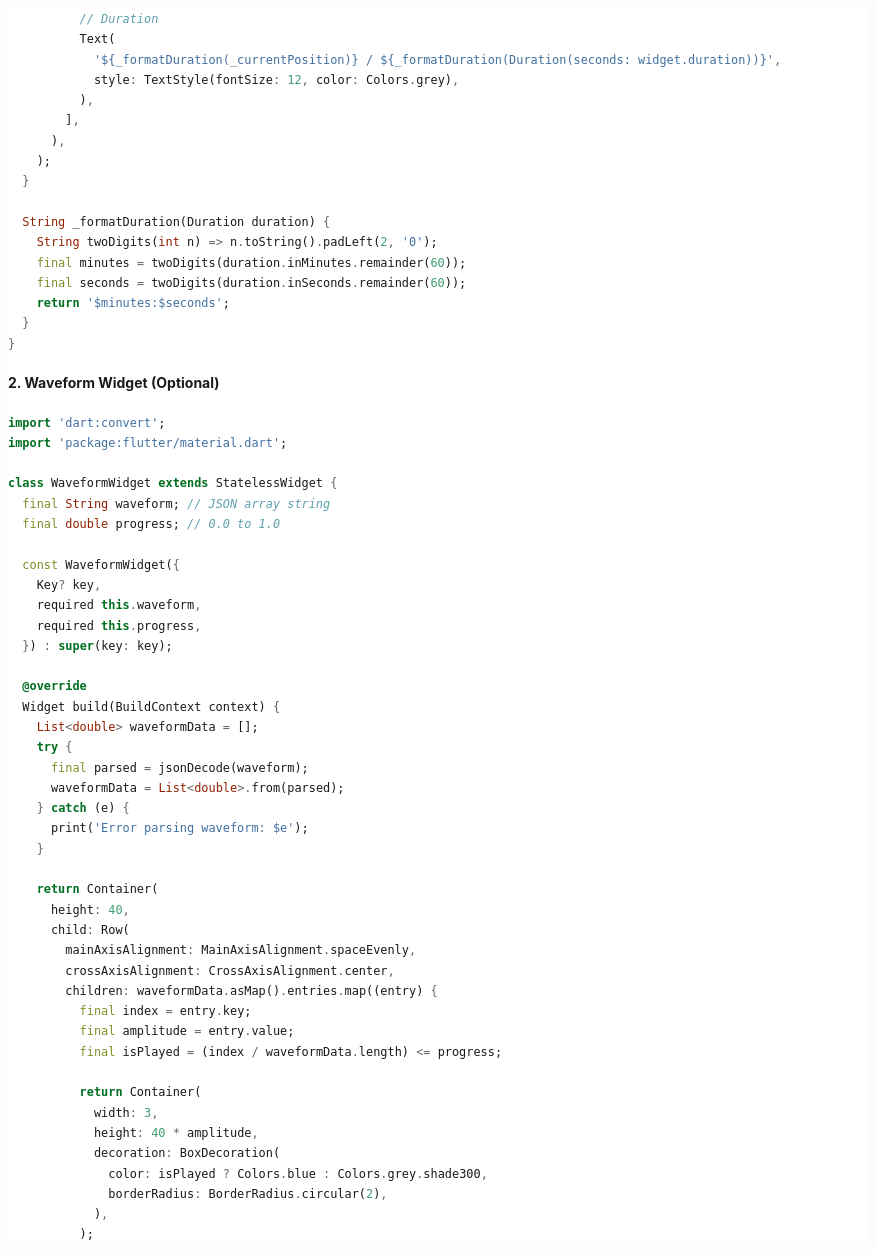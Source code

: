 ```dart
          // Duration
          Text(
            '${_formatDuration(_currentPosition)} / ${_formatDuration(Duration(seconds: widget.duration))}',
            style: TextStyle(fontSize: 12, color: Colors.grey),
          ),
        ],
      ),
    );
  }

  String _formatDuration(Duration duration) {
    String twoDigits(int n) => n.toString().padLeft(2, '0');
    final minutes = twoDigits(duration.inMinutes.remainder(60));
    final seconds = twoDigits(duration.inSeconds.remainder(60));
    return '$minutes:$seconds';
  }
}
```

#### 2. Waveform Widget (Optional)

```dart
import 'dart:convert';
import 'package:flutter/material.dart';

class WaveformWidget extends StatelessWidget {
  final String waveform; // JSON array string
  final double progress; // 0.0 to 1.0

  const WaveformWidget({
    Key? key,
    required this.waveform,
    required this.progress,
  }) : super(key: key);

  @override
  Widget build(BuildContext context) {
    List<double> waveformData = [];
    try {
      final parsed = jsonDecode(waveform);
      waveformData = List<double>.from(parsed);
    } catch (e) {
      print('Error parsing waveform: $e');
    }

    return Container(
      height: 40,
      child: Row(
        mainAxisAlignment: MainAxisAlignment.spaceEvenly,
        crossAxisAlignment: CrossAxisAlignment.center,
        children: waveformData.asMap().entries.map((entry) {
          final index = entry.key;
          final amplitude = entry.value;
          final isPlayed = (index / waveformData.length) <= progress;

          return Container(
            width: 3,
            height: 40 * amplitude,
            decoration: BoxDecoration(
              color: isPlayed ? Colors.blue : Colors.grey.shade300,
              borderRadius: BorderRadius.circular(2),
            ),
          );
```